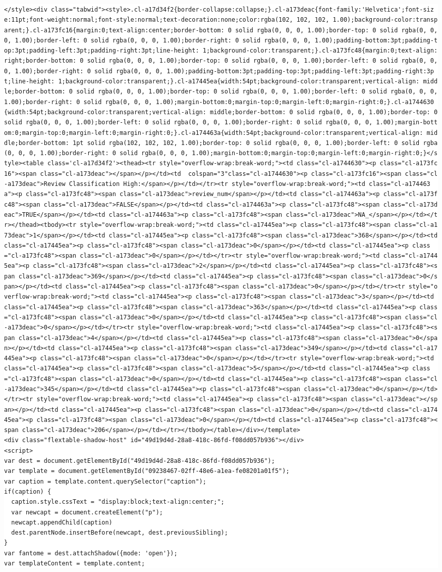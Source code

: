 ```{=html}
</style><div class="tabwid"><style>.cl-a17d34f2{border-collapse:collapse;}.cl-a173deac{font-family:'Helvetica';font-size:11pt;font-weight:normal;font-style:normal;text-decoration:none;color:rgba(102, 102, 102, 1.00);background-color:transparent;}.cl-a173fc16{margin:0;text-align:center;border-bottom: 0 solid rgba(0, 0, 0, 1.00);border-top: 0 solid rgba(0, 0, 0, 1.00);border-left: 0 solid rgba(0, 0, 0, 1.00);border-right: 0 solid rgba(0, 0, 0, 1.00);padding-bottom:3pt;padding-top:3pt;padding-left:3pt;padding-right:3pt;line-height: 1;background-color:transparent;}.cl-a173fc48{margin:0;text-align:right;border-bottom: 0 solid rgba(0, 0, 0, 1.00);border-top: 0 solid rgba(0, 0, 0, 1.00);border-left: 0 solid rgba(0, 0, 0, 1.00);border-right: 0 solid rgba(0, 0, 0, 1.00);padding-bottom:3pt;padding-top:3pt;padding-left:3pt;padding-right:3pt;line-height: 1;background-color:transparent;}.cl-a17445ea{width:54pt;background-color:transparent;vertical-align: middle;border-bottom: 0 solid rgba(0, 0, 0, 1.00);border-top: 0 solid rgba(0, 0, 0, 1.00);border-left: 0 solid rgba(0, 0, 0, 1.00);border-right: 0 solid rgba(0, 0, 0, 1.00);margin-bottom:0;margin-top:0;margin-left:0;margin-right:0;}.cl-a1744630{width:54pt;background-color:transparent;vertical-align: middle;border-bottom: 0 solid rgba(0, 0, 0, 1.00);border-top: 0 solid rgba(0, 0, 0, 1.00);border-left: 0 solid rgba(0, 0, 0, 1.00);border-right: 0 solid rgba(0, 0, 0, 1.00);margin-bottom:0;margin-top:0;margin-left:0;margin-right:0;}.cl-a174463a{width:54pt;background-color:transparent;vertical-align: middle;border-bottom: 1pt solid rgba(102, 102, 102, 1.00);border-top: 0 solid rgba(0, 0, 0, 1.00);border-left: 0 solid rgba(0, 0, 0, 1.00);border-right: 0 solid rgba(0, 0, 0, 1.00);margin-bottom:0;margin-top:0;margin-left:0;margin-right:0;}</style><table class='cl-a17d34f2'><thead><tr style="overflow-wrap:break-word;"><td class="cl-a1744630"><p class="cl-a173fc16"><span class="cl-a173deac"></span></p></td><td  colspan="3"class="cl-a1744630"><p class="cl-a173fc16"><span class="cl-a173deac">Review Classification High:</span></p></td></tr><tr style="overflow-wrap:break-word;"><td class="cl-a174463a"><p class="cl-a173fc48"><span class="cl-a173deac">review_num</span></p></td><td class="cl-a174463a"><p class="cl-a173fc48"><span class="cl-a173deac">FALSE</span></p></td><td class="cl-a174463a"><p class="cl-a173fc48"><span class="cl-a173deac">TRUE</span></p></td><td class="cl-a174463a"><p class="cl-a173fc48"><span class="cl-a173deac">NA_</span></p></td></tr></thead><tbody><tr style="overflow-wrap:break-word;"><td class="cl-a17445ea"><p class="cl-a173fc48"><span class="cl-a173deac">1</span></p></td><td class="cl-a17445ea"><p class="cl-a173fc48"><span class="cl-a173deac">368</span></p></td><td class="cl-a17445ea"><p class="cl-a173fc48"><span class="cl-a173deac">0</span></p></td><td class="cl-a17445ea"><p class="cl-a173fc48"><span class="cl-a173deac">0</span></p></td></tr><tr style="overflow-wrap:break-word;"><td class="cl-a17445ea"><p class="cl-a173fc48"><span class="cl-a173deac">2</span></p></td><td class="cl-a17445ea"><p class="cl-a173fc48"><span class="cl-a173deac">369</span></p></td><td class="cl-a17445ea"><p class="cl-a173fc48"><span class="cl-a173deac">0</span></p></td><td class="cl-a17445ea"><p class="cl-a173fc48"><span class="cl-a173deac">0</span></p></td></tr><tr style="overflow-wrap:break-word;"><td class="cl-a17445ea"><p class="cl-a173fc48"><span class="cl-a173deac">3</span></p></td><td class="cl-a17445ea"><p class="cl-a173fc48"><span class="cl-a173deac">363</span></p></td><td class="cl-a17445ea"><p class="cl-a173fc48"><span class="cl-a173deac">0</span></p></td><td class="cl-a17445ea"><p class="cl-a173fc48"><span class="cl-a173deac">0</span></p></td></tr><tr style="overflow-wrap:break-word;"><td class="cl-a17445ea"><p class="cl-a173fc48"><span class="cl-a173deac">4</span></p></td><td class="cl-a17445ea"><p class="cl-a173fc48"><span class="cl-a173deac">0</span></p></td><td class="cl-a17445ea"><p class="cl-a173fc48"><span class="cl-a173deac">349</span></p></td><td class="cl-a17445ea"><p class="cl-a173fc48"><span class="cl-a173deac">0</span></p></td></tr><tr style="overflow-wrap:break-word;"><td class="cl-a17445ea"><p class="cl-a173fc48"><span class="cl-a173deac">5</span></p></td><td class="cl-a17445ea"><p class="cl-a173fc48"><span class="cl-a173deac">0</span></p></td><td class="cl-a17445ea"><p class="cl-a173fc48"><span class="cl-a173deac">345</span></p></td><td class="cl-a17445ea"><p class="cl-a173fc48"><span class="cl-a173deac">0</span></p></td></tr><tr style="overflow-wrap:break-word;"><td class="cl-a17445ea"><p class="cl-a173fc48"><span class="cl-a173deac"></span></p></td><td class="cl-a17445ea"><p class="cl-a173fc48"><span class="cl-a173deac">0</span></p></td><td class="cl-a17445ea"><p class="cl-a173fc48"><span class="cl-a173deac">0</span></p></td><td class="cl-a17445ea"><p class="cl-a173fc48"><span class="cl-a173deac">206</span></p></td></tr></tbody></table></div></template>
<div class="flextable-shadow-host" id="49d19d4d-28a8-418c-86fd-f08dd057b936"></div>
<script>
var dest = document.getElementById("49d19d4d-28a8-418c-86fd-f08dd057b936");
var template = document.getElementById("09238467-02ff-48e6-a1ea-fe08201a01f5");
var caption = template.content.querySelector("caption");
if(caption) {
  caption.style.cssText = "display:block;text-align:center;";
  var newcapt = document.createElement("p");
  newcapt.appendChild(caption)
  dest.parentNode.insertBefore(newcapt, dest.previousSibling);
}
var fantome = dest.attachShadow({mode: 'open'});
var templateContent = template.content;
```